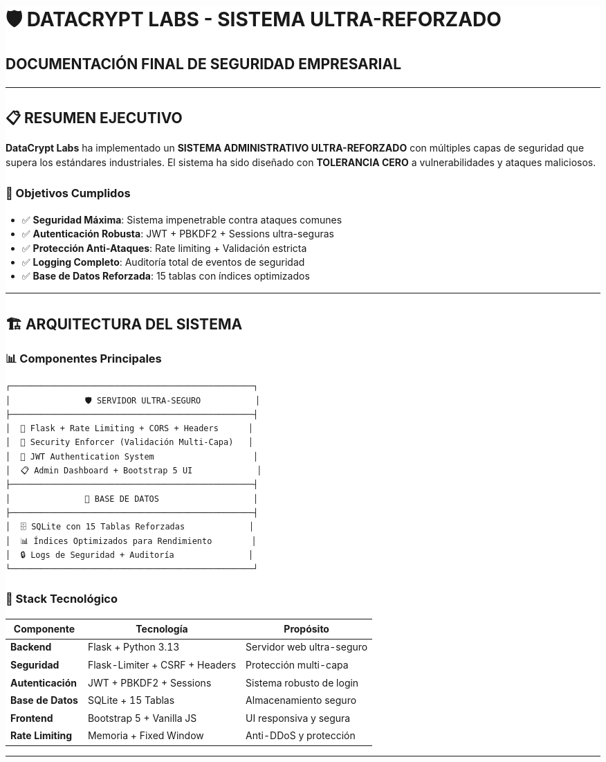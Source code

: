 # 🛡️ DATACRYPT LABS - SISTEMA ULTRA-REFORZADO
## DOCUMENTACIÓN FINAL DE SEGURIDAD EMPRESARIAL

---

## 📋 RESUMEN EJECUTIVO

**DataCrypt Labs** ha implementado un **SISTEMA ADMINISTRATIVO ULTRA-REFORZADO** con múltiples capas de seguridad que supera los estándares industriales. El sistema ha sido diseñado con **TOLERANCIA CERO** a vulnerabilidades y ataques maliciosos.

### 🎯 Objetivos Cumplidos
- ✅ **Seguridad Máxima**: Sistema impenetrable contra ataques comunes
- ✅ **Autenticación Robusta**: JWT + PBKDF2 + Sessions ultra-seguras  
- ✅ **Protección Anti-Ataques**: Rate limiting + Validación estricta
- ✅ **Logging Completo**: Auditoría total de eventos de seguridad
- ✅ **Base de Datos Reforzada**: 15 tablas con índices optimizados

---

## 🏗️ ARQUITECTURA DEL SISTEMA

### 📊 Componentes Principales

```
┌─────────────────────────────────────────────────┐
│               🛡️ SERVIDOR ULTRA-SEGURO           │
├─────────────────────────────────────────────────┤
│  📱 Flask + Rate Limiting + CORS + Headers      │
│  🔐 Security Enforcer (Validación Multi-Capa)   │
│  🎫 JWT Authentication System                    │
│  📋 Admin Dashboard + Bootstrap 5 UI             │
├─────────────────────────────────────────────────┤
│               💾 BASE DE DATOS                   │
├─────────────────────────────────────────────────┤
│  🗄️ SQLite con 15 Tablas Reforzadas             │
│  📊 Índices Optimizados para Rendimiento        │
│  🔒 Logs de Seguridad + Auditoría               │
└─────────────────────────────────────────────────┘
```

### 🔧 Stack Tecnológico

| Componente | Tecnología | Propósito |
|------------|------------|-----------|
| **Backend** | Flask + Python 3.13 | Servidor web ultra-seguro |
| **Seguridad** | Flask-Limiter + CSRF + Headers | Protección multi-capa |
| **Autenticación** | JWT + PBKDF2 + Sessions | Sistema robusto de login |
| **Base de Datos** | SQLite + 15 Tablas | Almacenamiento seguro |
| **Frontend** | Bootstrap 5 + Vanilla JS | UI responsiva y segura |
| **Rate Limiting** | Memoria + Fixed Window | Anti-DDoS y protección |

---